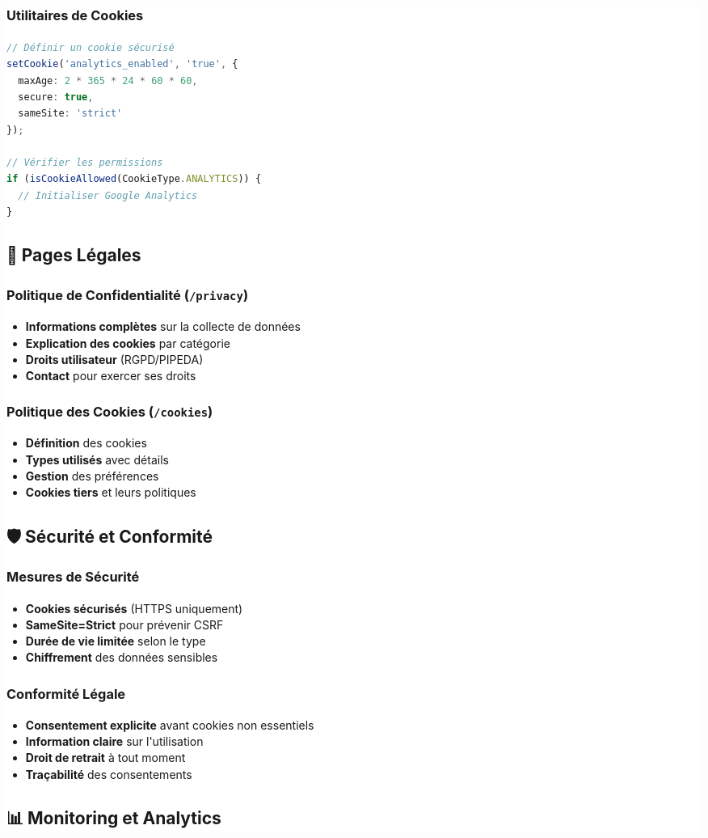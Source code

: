 ### Utilitaires de Cookies

```typescript
// Définir un cookie sécurisé
setCookie('analytics_enabled', 'true', {
  maxAge: 2 * 365 * 24 * 60 * 60,
  secure: true,
  sameSite: 'strict'
});

// Vérifier les permissions
if (isCookieAllowed(CookieType.ANALYTICS)) {
  // Initialiser Google Analytics
}
```

## 📄 Pages Légales

### Politique de Confidentialité (`/privacy`)

- **Informations complètes** sur la collecte de données
- **Explication des cookies** par catégorie
- **Droits utilisateur** (RGPD/PIPEDA)
- **Contact** pour exercer ses droits

### Politique des Cookies (`/cookies`)

- **Définition** des cookies
- **Types utilisés** avec détails
- **Gestion** des préférences
- **Cookies tiers** et leurs politiques

## 🛡️ Sécurité et Conformité

### Mesures de Sécurité

- **Cookies sécurisés** (HTTPS uniquement)
- **SameSite=Strict** pour prévenir CSRF
- **Durée de vie limitée** selon le type
- **Chiffrement** des données sensibles

### Conformité Légale

- **Consentement explicite** avant cookies non essentiels
- **Information claire** sur l'utilisation
- **Droit de retrait** à tout moment
- **Traçabilité** des consentements

## 📊 Monitoring et Analytics
